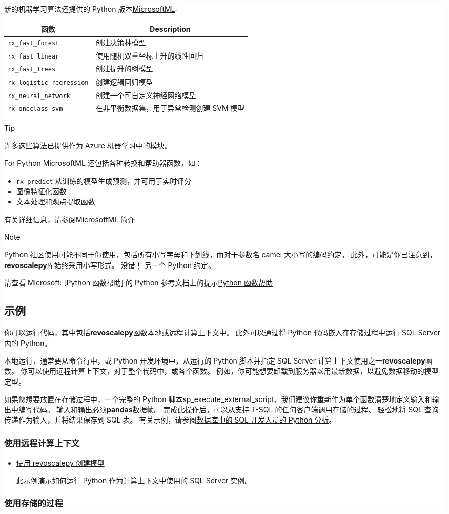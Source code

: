 新的机器学习算法还提供的 Python 版本[MicrosoftML](https://docs.microsoft.com/r-server/python-reference/microsoftml/microsoftml-package):

| 函数| Description|
| ------ | ------ |
|`rx_fast_forest` |创建决策林模型|
|`rx_fast_linear` | 使用随机双重坐标上升的线性回归|
|`rx_fast_trees` | 创建提升的树模型 |
|`rx_logistic_regression` | 创建逻辑回归模型|
|`rx_neural_network` | 创建一个可自定义神经网络模型 |
|`rx_oneclass_svm` | 在非平衡数据集，用于异常检测创建 SVM 模型|

> [!TIP]
> 许多这些算法已提供作为 Azure 机器学习中的模块。

For Python MicrosoftML 还包括各种转换和帮助器函数，如：

+ `rx_predict` 从训练的模型生成预测，并可用于实时评分
+ 图像特征化函数
+ 文本处理和观点提取函数

有关详细信息，请参阅[MicrosoftML 简介](https://docs.microsoft.com/r-server/r/concept-what-is-the-microsoftml-package)


> [!NOTE]
> Python 社区使用可能不同于你使用，包括所有小写字母和下划线，而对于参数名 camel 大小写的编码约定。 此外，可能是你已注意到， **revoscalepy**库始终采用小写形式。 没错！ 另一个 Python 约定。
> 
> 请查看 Microsoft: [Python 函数帮助] 的 Python 参考文档上的提示[Python 函数帮助](https://docs.microsoft.com/r-server/python-reference/introducing-python-package-reference)

## <a name="examples"></a>示例

你可以运行代码，其中包括**revoscalepy**函数本地或远程计算上下文中。 此外可以通过将 Python 代码嵌入在存储过程中运行 SQL Server 内的 Python。

本地运行，通常要从命令行中，或 Python 开发环境中，从运行的 Python 脚本并指定 SQL Server 计算上下文使用之一**revoscalepy**函数。 你可以使用远程计算上下文，对于整个代码中，或各个函数。 例如，你可能想要卸载到服务器以用最新数据，以避免数据移动的模型定型。

如果您想要放置在存储过程中，一个完整的 Python 脚本[sp_execute_external_script](https://docs.microsoft.com/sql/relational-databases/system-stored-procedures/sp-execute-external-script-transact-sql)，我们建议你重新作为单个函数清楚地定义输入和输出中编写代码。 输入和输出必须**pandas**数据帧。 完成此操作后，可以从支持 T-SQL 的任何客户端调用存储的过程、 轻松地将 SQL 查询传递作为输入，并将结果保存到 SQL 表。 有关示例，请参阅[数据库中的 SQL 开发人员的 Python 分析](../tutorials/sqldev-in-database-python-for-sql-developers.md)。

### <a name="using-remote-compute-contexts"></a>使用远程计算上下文

+ [使用 revoscalepy 创建模型](../tutorials/use-python-revoscalepy-to-create-model.md)

  此示例演示如何运行 Python 作为计算上下文中使用的 SQL Server 实例。

### <a name="using-a-stored-procedure"></a>使用存储的过程
